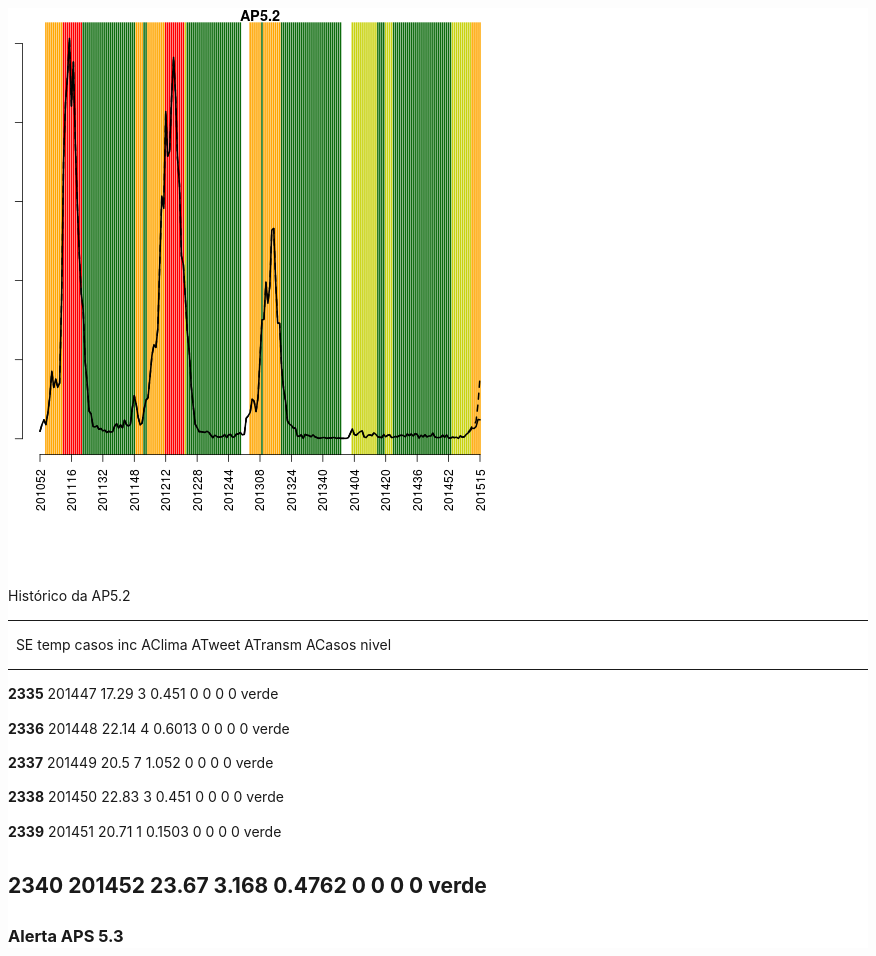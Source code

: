 ![plot of chunk unnamed-chunk-35](figure/unnamed-chunk-35-1.png) 

<br> </br>

Histórico da AP5.2

------------------------------------------------------------------------------------
  &nbsp;     SE    temp   casos   inc    AClima   ATweet   ATransm   ACasos   nivel 
---------- ------ ------ ------- ------ -------- -------- --------- -------- -------
 **2335**  201447 17.29     3    0.451     0        0         0        0      verde 

 **2336**  201448 22.14     4    0.6013    0        0         0        0      verde 

 **2337**  201449  20.5     7    1.052     0        0         0        0      verde 

 **2338**  201450 22.83     3    0.451     0        0         0        0      verde 

 **2339**  201451 20.71     1    0.1503    0        0         0        0      verde 

 **2340**  201452 23.67   3.168  0.4762    0        0         0        0      verde 
------------------------------------------------------------------------------------



### <a name="ap53"></a> Alerta APS 5.3
